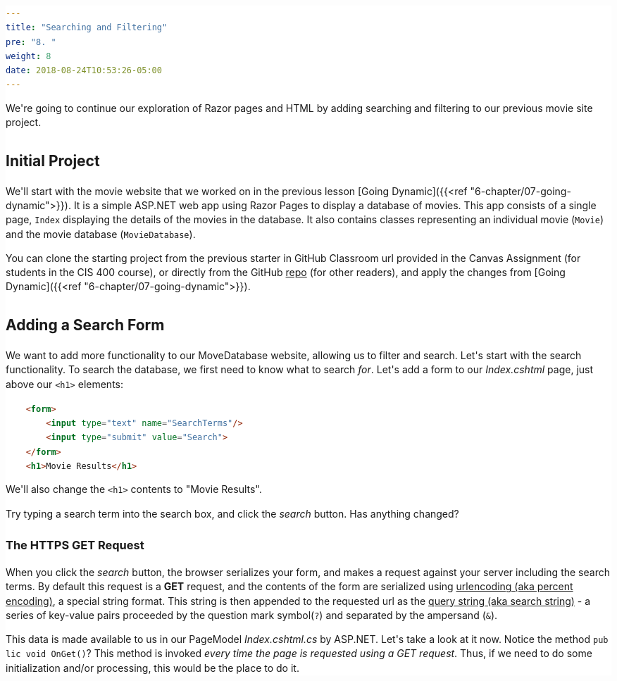 ```yaml
---
title: "Searching and Filtering"
pre: "8. "
weight: 8
date: 2018-08-24T10:53:26-05:00
---
```


We're going to continue our exploration of Razor pages and HTML by adding searching and filtering to our previous movie site project.

## Initial Project
We'll start with the movie website that we worked on in the previous lesson [Going Dynamic]({{<ref "6-chapter/07-going-dynamic">}}).  It is a simple ASP.NET web app using Razor Pages to display a database of movies.  This app consists of a single page, `Index` displaying the details of the movies in the database.  It also contains classes representing an individual movie (`Movie`) and the movie database (`MovieDatabase`).

You can clone the starting project from the previous starter in GitHub Classroom url provided in the Canvas Assignment (for students in the CIS 400 course), or directly from the GitHub [repo](https://github.com/ksu-cis/movie-site.git) (for other readers), and apply the changes from [Going Dynamic]({{<ref "6-chapter/07-going-dynamic">}}).

## Adding a Search Form

We want to add more functionality to our MoveDatabase website, allowing us to filter and search.  Let's start with the search functionality.  To search the database, we first need to know what to search _for_.  Let's add a form to our _Index.cshtml_ page, just above our `<h1>` elements:

```html
    <form>
        <input type="text" name="SearchTerms"/>
        <input type="submit" value="Search">
    </form>
    <h1>Movie Results</h1>
```

We'll also change the `<h1>` contents to "Movie Results".  

Try typing a search term into the search box, and click the _search_ button.  Has anything changed?

### The HTTPS GET Request 

When you click the _search_ button, the browser serializes your form, and makes a request against your server including the search terms.  By default this request is a __GET__ request, and the contents of the form are serialized using [urlencoding (aka percent encoding)](https://developer.mozilla.org/en-US/docs/Glossary/percent-encoding), a special string format.  This string is then appended to the requested url as the [query string (aka search string)](https://developer.mozilla.org/en-US/docs/Web/API/Location/search) - a series of key-value pairs proceeded by the question mark symbol(`?`) and separated by the ampersand (`&`).

This data is made available to us in our PageModel _Index.cshtml.cs_ by ASP.NET.  Let's take a look at it now.  Notice the method `public void OnGet()`?  This method is invoked _every time the page is requested using a GET request_.  Thus, if we need to do some initialization and/or processing, this would be the place to do it.  
